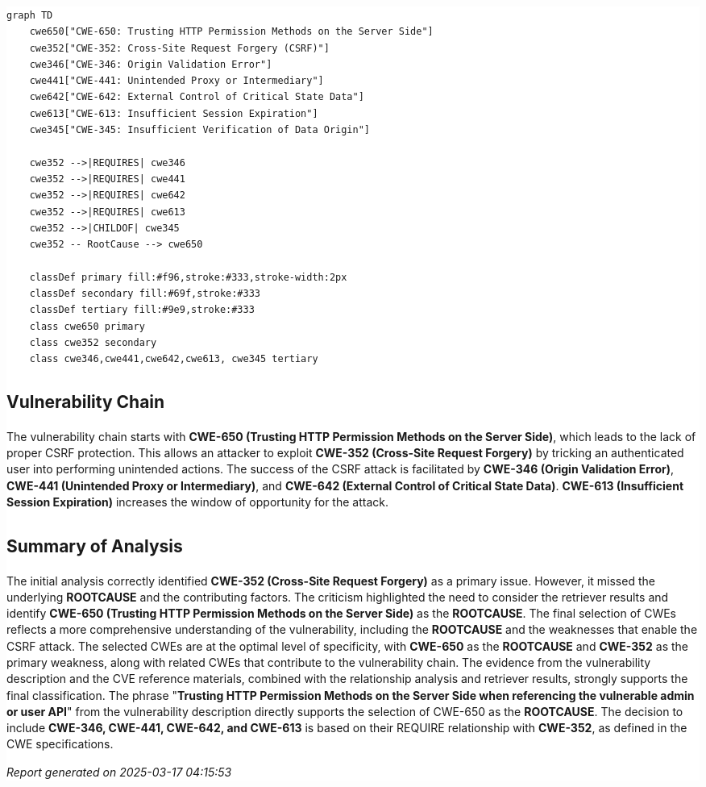 ```mermaid
graph TD
    cwe650["CWE-650: Trusting HTTP Permission Methods on the Server Side"]
    cwe352["CWE-352: Cross-Site Request Forgery (CSRF)"]
    cwe346["CWE-346: Origin Validation Error"]
    cwe441["CWE-441: Unintended Proxy or Intermediary"]
    cwe642["CWE-642: External Control of Critical State Data"]
    cwe613["CWE-613: Insufficient Session Expiration"]
    cwe345["CWE-345: Insufficient Verification of Data Origin"]
    
    cwe352 -->|REQUIRES| cwe346
    cwe352 -->|REQUIRES| cwe441
    cwe352 -->|REQUIRES| cwe642
    cwe352 -->|REQUIRES| cwe613
    cwe352 -->|CHILDOF| cwe345
    cwe352 -- RootCause --> cwe650
    
    classDef primary fill:#f96,stroke:#333,stroke-width:2px
    classDef secondary fill:#69f,stroke:#333
    classDef tertiary fill:#9e9,stroke:#333
    class cwe650 primary
    class cwe352 secondary
    class cwe346,cwe441,cwe642,cwe613, cwe345 tertiary
```

## Vulnerability Chain
The vulnerability chain starts with **CWE-650 (Trusting HTTP Permission Methods on the Server Side)**, which leads to the lack of proper CSRF protection. This allows an attacker to exploit **CWE-352 (Cross-Site Request Forgery)** by tricking an authenticated user into performing unintended actions. The success of the CSRF attack is facilitated by **CWE-346 (Origin Validation Error)**, **CWE-441 (Unintended Proxy or Intermediary)**, and **CWE-642 (External Control of Critical State Data)**. **CWE-613 (Insufficient Session Expiration)** increases the window of opportunity for the attack.

## Summary of Analysis
The initial analysis correctly identified **CWE-352 (Cross-Site Request Forgery)** as a primary issue. However, it missed the underlying **ROOTCAUSE** and the contributing factors. The criticism highlighted the need to consider the retriever results and identify **CWE-650 (Trusting HTTP Permission Methods on the Server Side)** as the **ROOTCAUSE**.
The final selection of CWEs reflects a more comprehensive understanding of the vulnerability, including the **ROOTCAUSE** and the weaknesses that enable the CSRF attack. The selected CWEs are at the optimal level of specificity, with **CWE-650** as the **ROOTCAUSE** and **CWE-352** as the primary weakness, along with related CWEs that contribute to the vulnerability chain.
The evidence from the vulnerability description and the CVE reference materials, combined with the relationship analysis and retriever results, strongly supports the final classification. The phrase "**Trusting HTTP Permission Methods on the Server Side when referencing the vulnerable admin or user API**" from the vulnerability description directly supports the selection of CWE-650 as the **ROOTCAUSE**.
The decision to include **CWE-346, CWE-441, CWE-642, and CWE-613** is based on their REQUIRE relationship with **CWE-352**, as defined in the CWE specifications.



*Report generated on 2025-03-17 04:15:53*
